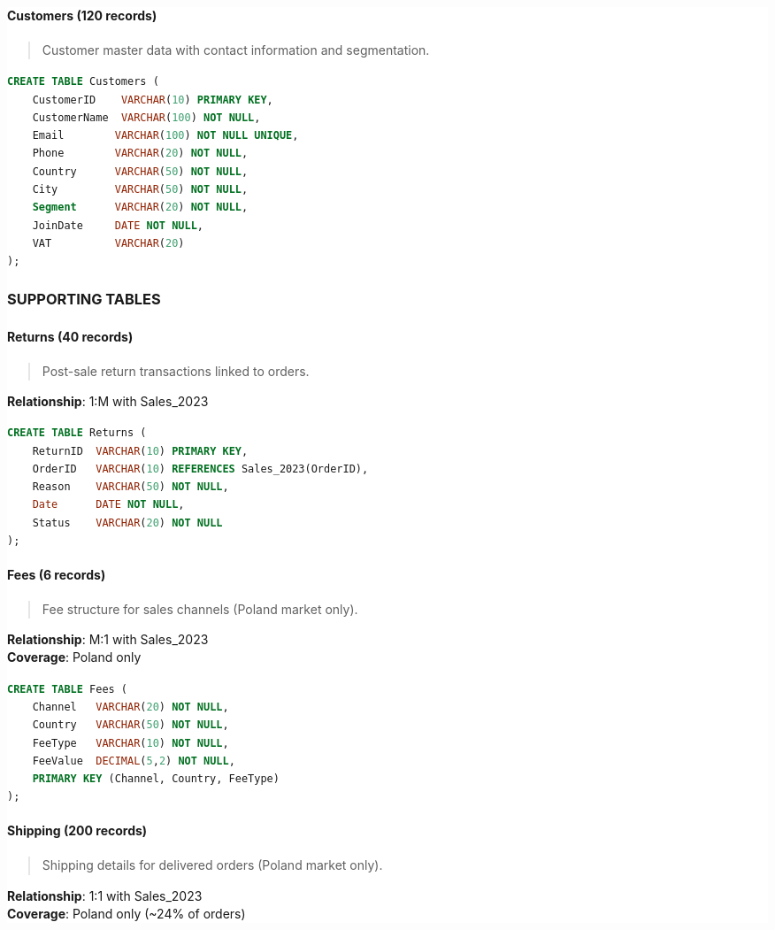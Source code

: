 #### **Customers** (120 records)
> Customer master data with contact information and segmentation.

```sql
CREATE TABLE Customers (
    CustomerID    VARCHAR(10) PRIMARY KEY,
    CustomerName  VARCHAR(100) NOT NULL,
    Email        VARCHAR(100) NOT NULL UNIQUE,
    Phone        VARCHAR(20) NOT NULL,
    Country      VARCHAR(50) NOT NULL,
    City         VARCHAR(50) NOT NULL,
    Segment      VARCHAR(20) NOT NULL,
    JoinDate     DATE NOT NULL,
    VAT          VARCHAR(20)
);
```

### SUPPORTING TABLES

#### **Returns** (40 records)
> Post-sale return transactions linked to orders.

**Relationship**: 1:M with Sales_2023

```sql
CREATE TABLE Returns (
    ReturnID  VARCHAR(10) PRIMARY KEY,
    OrderID   VARCHAR(10) REFERENCES Sales_2023(OrderID),
    Reason    VARCHAR(50) NOT NULL,
    Date      DATE NOT NULL,
    Status    VARCHAR(20) NOT NULL
);
```

#### **Fees** (6 records)
> Fee structure for sales channels (Poland market only).

**Relationship**: M:1 with Sales_2023  
**Coverage**: Poland only

```sql
CREATE TABLE Fees (
    Channel   VARCHAR(20) NOT NULL,
    Country   VARCHAR(50) NOT NULL,
    FeeType   VARCHAR(10) NOT NULL,
    FeeValue  DECIMAL(5,2) NOT NULL,
    PRIMARY KEY (Channel, Country, FeeType)
);
```

#### **Shipping** (200 records)
> Shipping details for delivered orders (Poland market only).

**Relationship**: 1:1 with Sales_2023  
**Coverage**: Poland only (~24% of orders)
